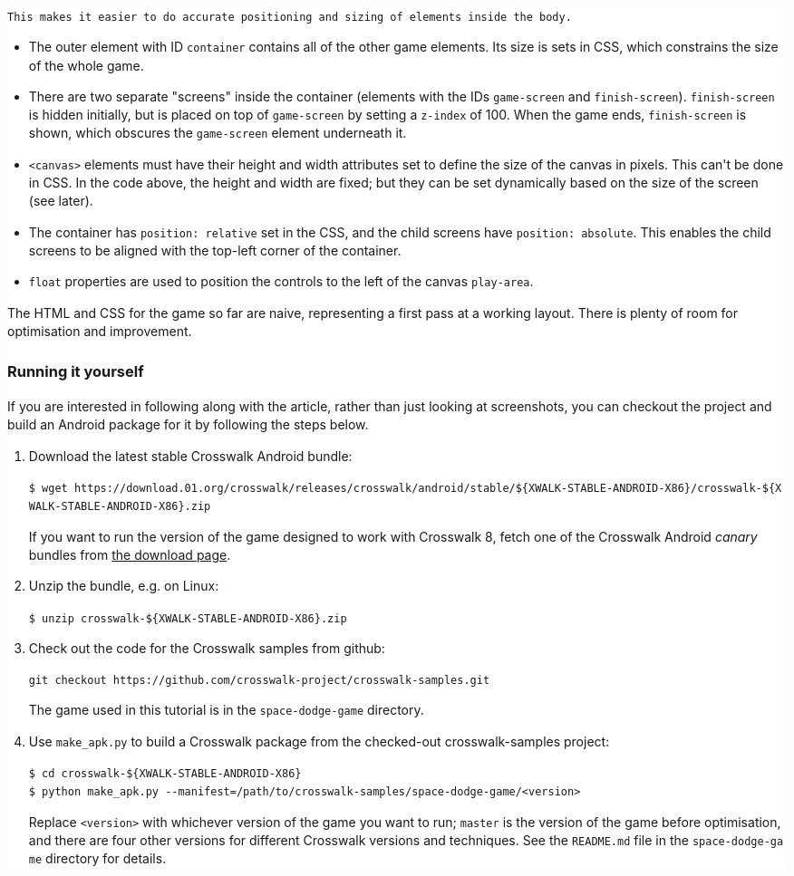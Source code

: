     This makes it easier to do accurate positioning and sizing of elements inside the body.

*   The outer element with ID `container` contains all of the other game elements. Its size is sets in CSS, which constrains the size of the whole game.

*   There are two separate "screens" inside the container (elements with the IDs `game-screen` and `finish-screen`). `finish-screen` is hidden initially, but is placed on top of `game-screen` by setting a `z-index` of 100. When the game ends, `finish-screen` is shown, which obscures the `game-screen` element underneath it.

*   `<canvas>` elements must have their height and width attributes set to define the size of the canvas in pixels. This can't be done in CSS. In the code above, the height and width are fixed; but they can be set dynamically based on the size of the screen (see later).

*   The container has `position: relative` set in the CSS, and the child screens have `position: absolute`. This enables the child screens to be aligned with the top-left corner of the container.

*   `float` properties are used to position the controls to the left of the canvas `play-area`.

The HTML and CSS for the game so far are naive, representing a first pass at a working layout. There is plenty of room for optimisation and improvement.

### Running it yourself

If you are interested in following along with the article, rather than just looking at screenshots, you can checkout the project and build an Android package for it by following the steps below.

1.  Download the latest stable Crosswalk Android bundle:

    ```
    $ wget https://download.01.org/crosswalk/releases/crosswalk/android/stable/${XWALK-STABLE-ANDROID-X86}/crosswalk-${XWALK-STABLE-ANDROID-X86}.zip
    ```

    If you want to run the version of the game designed to work with Crosswalk 8, fetch one of the Crosswalk Android *canary* bundles from [the download page](#documentation/downloads).

2.  Unzip the bundle, e.g. on Linux:

    ```
    $ unzip crosswalk-${XWALK-STABLE-ANDROID-X86}.zip
    ```

3.  Check out the code for the Crosswalk samples from github:

    ```
    git checkout https://github.com/crosswalk-project/crosswalk-samples.git
    ```

    The game used in this tutorial is in the `space-dodge-game` directory.

4.  Use `make_apk.py` to build a Crosswalk package from the checked-out crosswalk-samples project:

    ```
    $ cd crosswalk-${XWALK-STABLE-ANDROID-X86}
    $ python make_apk.py --manifest=/path/to/crosswalk-samples/space-dodge-game/<version>
    ```

    Replace `<version>` with whichever version of the game you want to run; `master` is the version of the game before optimisation, and there are four other versions for different Crosswalk versions and techniques. See the `README.md` file in the `space-dodge-game` directory for details.
